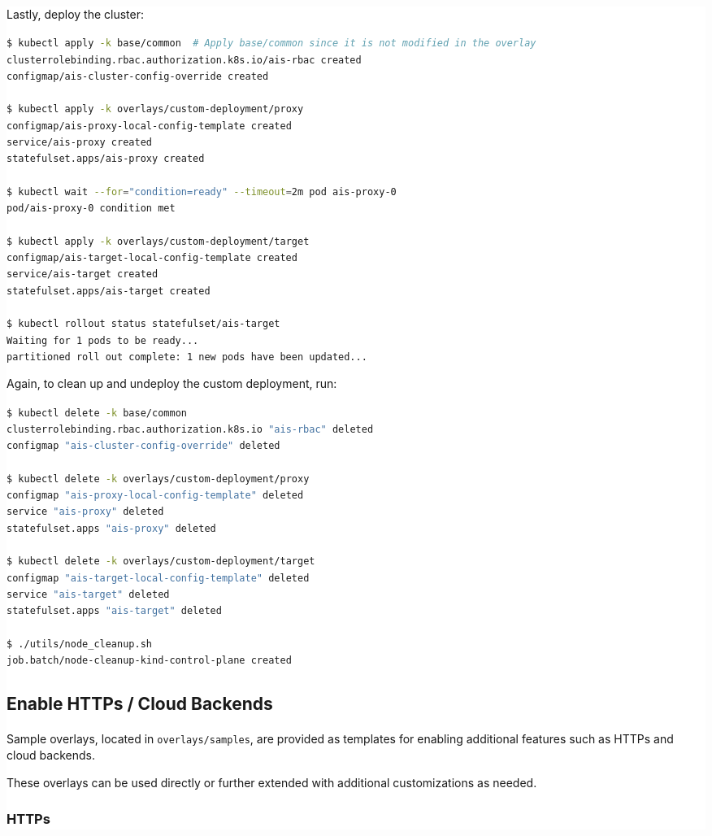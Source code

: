 Lastly, deploy the cluster:

```bash
$ kubectl apply -k base/common  # Apply base/common since it is not modified in the overlay
clusterrolebinding.rbac.authorization.k8s.io/ais-rbac created
configmap/ais-cluster-config-override created

$ kubectl apply -k overlays/custom-deployment/proxy
configmap/ais-proxy-local-config-template created
service/ais-proxy created
statefulset.apps/ais-proxy created

$ kubectl wait --for="condition=ready" --timeout=2m pod ais-proxy-0
pod/ais-proxy-0 condition met

$ kubectl apply -k overlays/custom-deployment/target
configmap/ais-target-local-config-template created
service/ais-target created
statefulset.apps/ais-target created

$ kubectl rollout status statefulset/ais-target
Waiting for 1 pods to be ready...
partitioned roll out complete: 1 new pods have been updated...
```

Again, to clean up and undeploy the custom deployment, run:

```bash
$ kubectl delete -k base/common
clusterrolebinding.rbac.authorization.k8s.io "ais-rbac" deleted
configmap "ais-cluster-config-override" deleted

$ kubectl delete -k overlays/custom-deployment/proxy
configmap "ais-proxy-local-config-template" deleted
service "ais-proxy" deleted
statefulset.apps "ais-proxy" deleted

$ kubectl delete -k overlays/custom-deployment/target
configmap "ais-target-local-config-template" deleted
service "ais-target" deleted
statefulset.apps "ais-target" deleted

$ ./utils/node_cleanup.sh
job.batch/node-cleanup-kind-control-plane created
```

## Enable HTTPs / Cloud Backends

Sample overlays, located in `overlays/samples`, are provided as templates for enabling additional features such as HTTPs and cloud backends.

These overlays can be used directly or further extended with additional customizations as needed.

### HTTPs
